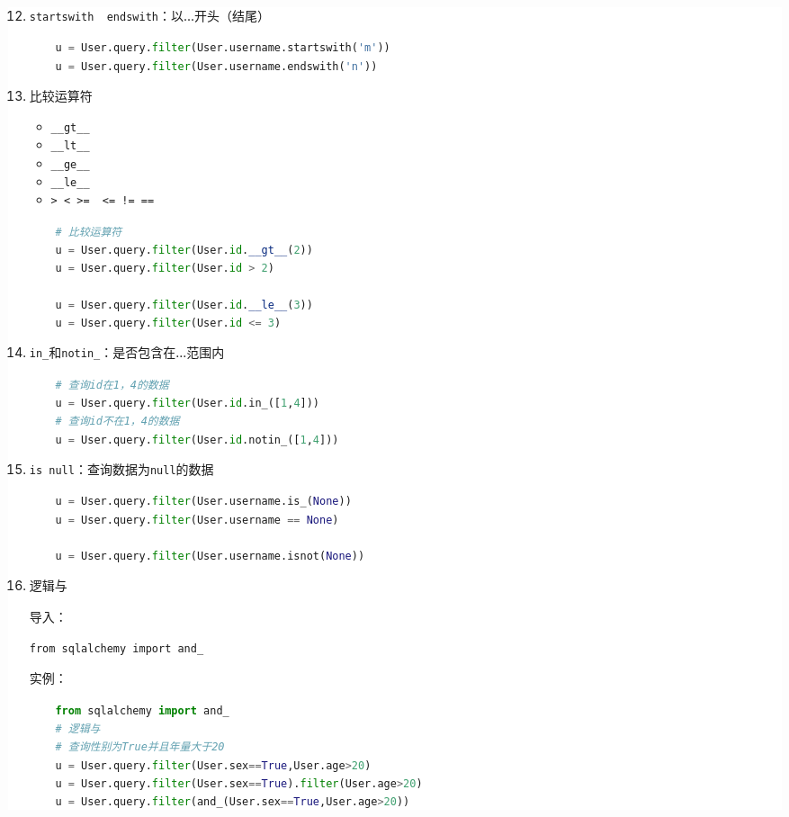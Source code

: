 12. `startswith  endswith`：以...开头（结尾）

    ```python
        u = User.query.filter(User.username.startswith('m'))
        u = User.query.filter(User.username.endswith('n'))
    ```

13. 比较运算符

    - `__gt__`
    - `__lt__`
    - `__ge__`
    - `__le__`
    - `> < >=  <= != ==`

    ```python
        # 比较运算符
        u = User.query.filter(User.id.__gt__(2))
        u = User.query.filter(User.id > 2)
        
        u = User.query.filter(User.id.__le__(3))
        u = User.query.filter(User.id <= 3)
    ```

14. `in_`和`notin_`：是否包含在...范围内

    ```python
    	# 查询id在1，4的数据
        u = User.query.filter(User.id.in_([1,4]))
        # 查询id不在1，4的数据
        u = User.query.filter(User.id.notin_([1,4]))
    ```

15. `is null`：查询数据为`null`的数据

    ```python
    	u = User.query.filter(User.username.is_(None))
        u = User.query.filter(User.username == None)
        
        u = User.query.filter(User.username.isnot(None))
    ```

16. 逻辑与

    导入：

    `from sqlalchemy import and_`

    实例：

    ```python
        from sqlalchemy import and_
        # 逻辑与
        # 查询性别为True并且年量大于20
        u = User.query.filter(User.sex==True,User.age>20)
        u = User.query.filter(User.sex==True).filter(User.age>20)
        u = User.query.filter(and_(User.sex==True,User.age>20))
    ```
